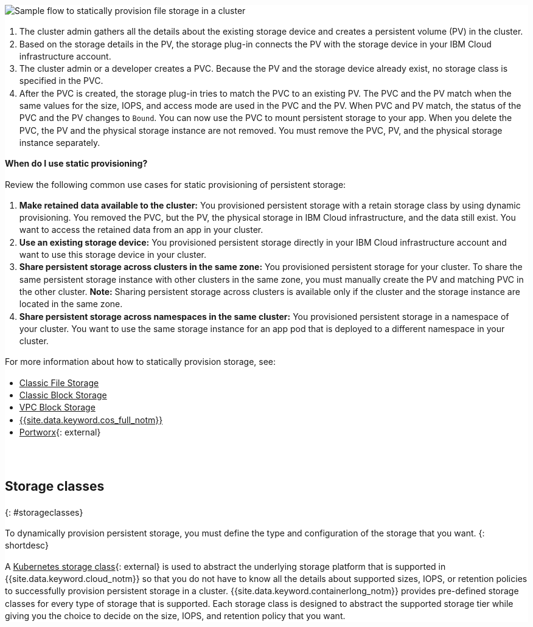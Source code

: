 <img src="images/cs_storage_static.png" alt="Sample flow to statically provision file storage in a cluster" width="500" style="width: 500px; border-style: none"/>

1. The cluster admin gathers all the details about the existing storage device and creates a persistent volume (PV) in the cluster.
2. Based on the storage details in the PV, the storage plug-in connects the PV with the storage device in your IBM Cloud infrastructure account.
3. The cluster admin or a developer creates a PVC. Because the PV and the storage device already exist, no storage class is specified in the PVC.
4. After the PVC is created, the storage plug-in tries to match the PVC to an existing PV. The PVC and the PV match when the same values for the size, IOPS, and access mode are used in the PVC and the PV. When PVC and PV match, the status of the PVC and the PV changes to `Bound`. You can now use the PVC to mount persistent storage to your app. When you delete the PVC, the PV and the physical storage instance are not removed. You must remove the PVC, PV, and the physical storage instance separately.  </br>

**When do I use static provisioning?**

Review the following common use cases for static provisioning of persistent storage:
1. **Make retained data available to the cluster:** You provisioned persistent storage with a retain storage class by using dynamic provisioning. You removed the PVC, but the PV, the physical storage in IBM Cloud infrastructure, and the data still exist. You want to access the retained data from an app in your cluster.
2. **Use an existing storage device:** You provisioned persistent storage directly in your IBM Cloud infrastructure account and want to use this storage device in your cluster.
3. **Share persistent storage across clusters in the same zone:** You provisioned persistent storage for your cluster. To share the same persistent storage instance with other clusters in the same zone, you must manually create the PV and matching PVC in the other cluster. **Note:** Sharing persistent storage across clusters is available only if the cluster and the storage instance are located in the same zone.
4. **Share persistent storage across namespaces in the same cluster:** You provisioned persistent storage in a namespace of your cluster. You want to use the same storage instance for an app pod that is deployed to a different namespace in your cluster.

For more information about how to statically provision storage, see:
- [Classic File Storage](/docs/containers?topic=containers-file_storage#existing_file)
- [Classic Block Storage](/docs/containers?topic=containers-block_storage#existing_block)
- [VPC Block Storage](/docs/containers?topic=containers-vpc-block#vpc-block-static)
- [{{site.data.keyword.cos_full_notm}}](/docs/containers?topic=containers-object_storage#add_cos)
- [Portworx](https://docs.portworx.com/portworx-install-with-kubernetes/storage-operations/create-pvcs/using-preprovisioned-volumes/#using-the-portworx-volume){: external}

<br />

## Storage classes
{: #storageclasses}

To dynamically provision persistent storage, you must define the type and configuration of the storage that you want.
{: shortdesc}

A [Kubernetes storage class](https://kubernetes.io/docs/concepts/storage/storage-classes/){: external} is used to abstract the underlying storage platform that is supported in {{site.data.keyword.cloud_notm}} so that you do not have to know all the details about supported sizes, IOPS, or retention policies to successfully provision persistent storage in a cluster. {{site.data.keyword.containerlong_notm}} provides pre-defined storage classes for every type of storage that is supported. Each storage class is designed to abstract the supported storage tier while giving you the choice to decide on the size, IOPS, and retention policy that you want.

